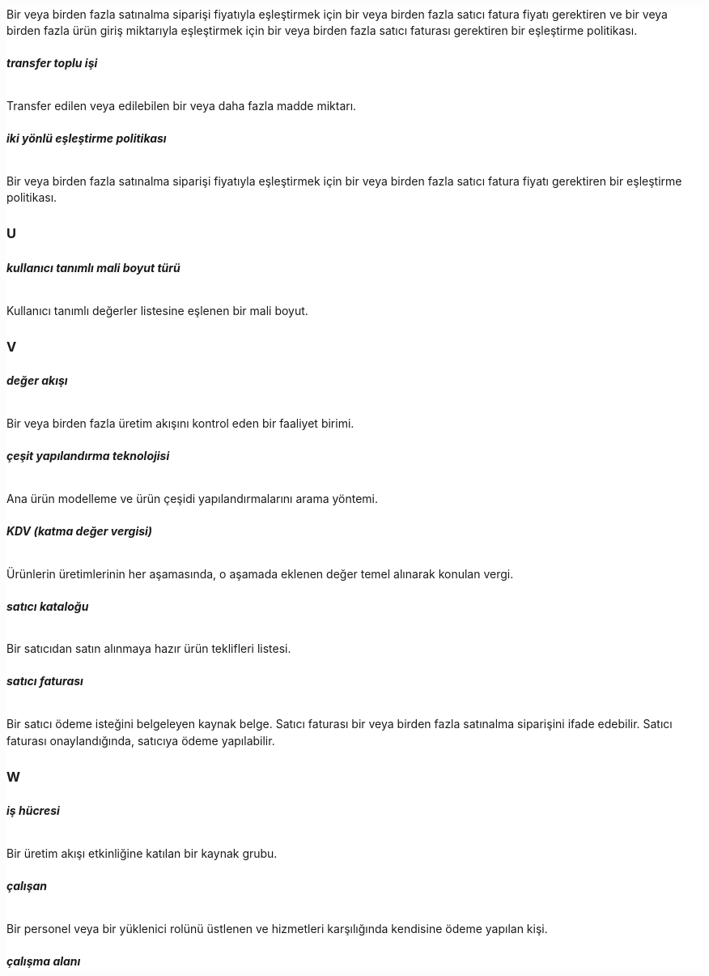 Bir veya birden fazla satınalma siparişi fiyatıyla eşleştirmek için bir veya birden fazla satıcı fatura fiyatı gerektiren ve bir veya birden fazla ürün giriş miktarıyla eşleştirmek için bir veya birden fazla satıcı faturası gerektiren bir eşleştirme politikası.

###### <a name="transfer-batch"></a>**transfer toplu işi**

Transfer edilen veya edilebilen bir veya daha fazla madde miktarı.

###### <a name="two-way-matching-policy"></a>**iki yönlü eşleştirme politikası**

Bir veya birden fazla satınalma siparişi fiyatıyla eşleştirmek için bir veya birden fazla satıcı fatura fiyatı gerektiren bir eşleştirme politikası.

### <a name="u"></a>**U**

###### <a name="user-defined-financial-dimension-type"></a>**kullanıcı tanımlı mali boyut türü**

Kullanıcı tanımlı değerler listesine eşlenen bir mali boyut.

### <a name="v"></a>**V**

###### <a name="value-stream"></a>**değer akışı**

Bir veya birden fazla üretim akışını kontrol eden bir faaliyet birimi.

###### <a name="variant-configuration-technology"></a>**çeşit yapılandırma teknolojisi**

Ana ürün modelleme ve ürün çeşidi yapılandırmalarını arama yöntemi.

###### <a name="vat-value-added-tax"></a>**KDV (katma değer vergisi)**

Ürünlerin üretimlerinin her aşamasında, o aşamada eklenen değer temel alınarak konulan vergi.

###### <a name="vendor-catalog"></a>**satıcı kataloğu**

Bir satıcıdan satın alınmaya hazır ürün teklifleri listesi.

###### <a name="vendor-invoice"></a>**satıcı faturası**

Bir satıcı ödeme isteğini belgeleyen kaynak belge. Satıcı faturası bir veya birden fazla satınalma siparişini ifade edebilir. Satıcı faturası onaylandığında, satıcıya ödeme yapılabilir.

### <a name="w"></a>**W**

###### <a name="work-cell"></a>**iş hücresi**

Bir üretim akışı etkinliğine katılan bir kaynak grubu.

###### <a name="worker"></a>**çalışan**

Bir personel veya bir yüklenici rolünü üstlenen ve hizmetleri karşılığında kendisine ödeme yapılan kişi.

###### <a name="workspace"></a>**çalışma alanı**
